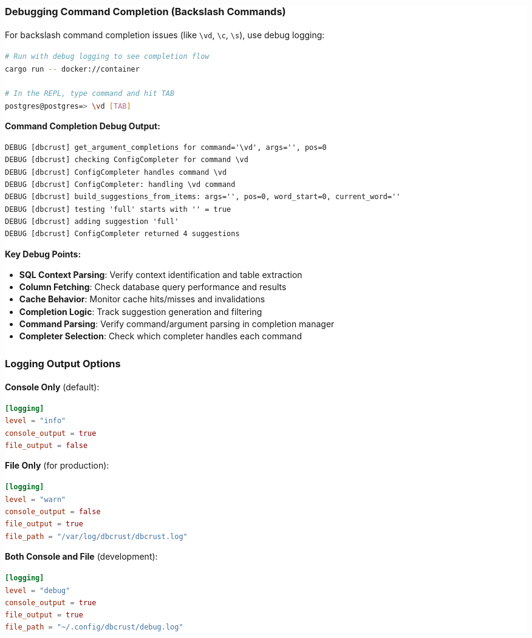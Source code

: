 ### Debugging Command Completion (Backslash Commands)

For backslash command completion issues (like `\vd`, `\c`, `\s`), use debug logging:

```bash
# Run with debug logging to see completion flow
cargo run -- docker://container

# In the REPL, type command and hit TAB
postgres@postgres=> \vd [TAB]
```

**Command Completion Debug Output:**
```
DEBUG [dbcrust] get_argument_completions for command='\vd', args='', pos=0
DEBUG [dbcrust] checking ConfigCompleter for command \vd
DEBUG [dbcrust] ConfigCompleter handles command \vd
DEBUG [dbcrust] ConfigCompleter: handling \vd command
DEBUG [dbcrust] build_suggestions_from_items: args='', pos=0, word_start=0, current_word=''
DEBUG [dbcrust] testing 'full' starts with '' = true
DEBUG [dbcrust] adding suggestion 'full'
DEBUG [dbcrust] ConfigCompleter returned 4 suggestions
```

**Key Debug Points:**
- **SQL Context Parsing**: Verify context identification and table extraction
- **Column Fetching**: Check database query performance and results
- **Cache Behavior**: Monitor cache hits/misses and invalidations
- **Completion Logic**: Track suggestion generation and filtering
- **Command Parsing**: Verify command/argument parsing in completion manager
- **Completer Selection**: Check which completer handles each command

### Logging Output Options

**Console Only** (default):
```toml
[logging]
level = "info"
console_output = true
file_output = false
```

**File Only** (for production):
```toml
[logging]
level = "warn"
console_output = false
file_output = true
file_path = "/var/log/dbcrust/dbcrust.log"
```

**Both Console and File** (development):
```toml
[logging]
level = "debug"
console_output = true
file_output = true
file_path = "~/.config/dbcrust/debug.log"
```
